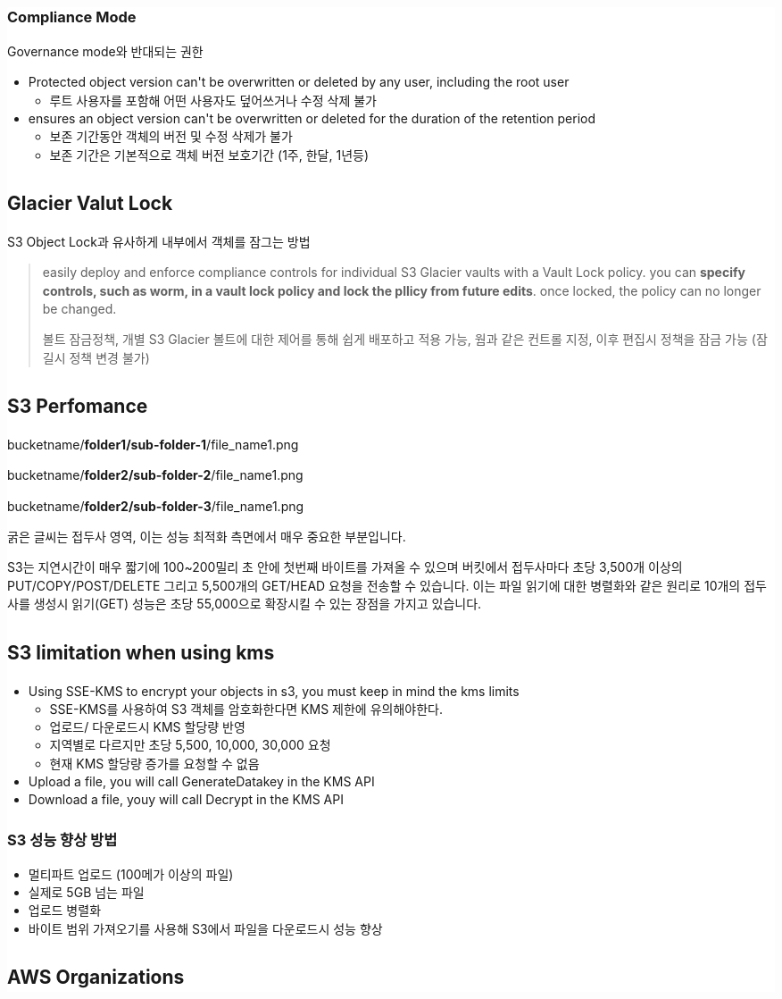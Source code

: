 ### Compliance Mode

Governance mode와 반대되는 권한

- Protected object version can't be overwritten or deleted by any user, including the root user
  - 루트 사용자를 포함해 어떤 사용자도 덮어쓰거나 수정 삭제 불가
- ensures an object version can't be overwritten or deleted for the duration of the retention period
  - 보존 기간동안 객체의 버전 및 수정 삭제가 불가
  - 보존 기간은 기본적으로 객체 버전 보호기간 (1주, 한달, 1년등)

## Glacier Valut Lock

S3 Object Lock과 유사하게 내부에서 객체를 잠그는 방법

> easily deploy and enforce compliance controls for individual S3 Glacier vaults with a Vault Lock policy. you can **specify controls, such as worm, in a vault lock policy and lock the pllicy from future edits**. once locked, the policy can no longer be changed.
>
> 볼트 잠금정책, 개별 S3 Glacier 볼트에 대한 제어를 통해 쉽게 배포하고 적용 가능, 웜과 같은 컨트롤 지정, 이후 편집시 정책을 잠금 가능 (잠길시 정책 변경 불가)

## S3 Perfomance

bucketname/**folder1/sub-folder-1**/file_name1.png 

bucketname/**folder2/sub-folder-2**/file_name1.png

bucketname/**folder2/sub-folder-3**/file_name1.png

굵은 글씨는 접두사 영역, 이는 성능 최적화 측면에서 매우 중요한 부분입니다.

S3는 지연시간이 매우 짧기에 100~200밀리 초 안에 첫번째 바이트를 가져올 수 있으며 버킷에서 접두사마다 초당 3,500개 이상의 PUT/COPY/POST/DELETE 그리고 5,500개의 GET/HEAD 요청을 전송할 수 있습니다. 이는 파일 읽기에 대한 병렬화와 같은 원리로 10개의 접두사를 생성시 읽기(GET) 성능은 초당 55,000으로 확장시킬 수 있는 장점을 가지고 있습니다.

## S3 limitation when using kms

- Using SSE-KMS to encrypt your objects in s3, you must keep in mind the kms limits
  - SSE-KMS를 사용하여 S3 객체를 암호화한다면 KMS 제한에 유의해야한다.
  - 업로드/ 다운로드시 KMS 할당량 반영
  - 지역별로 다르지만 초당 5,500, 10,000, 30,000 요청
  - 현재 KMS 할당량 증가를 요청할 수 없음
- Upload a file, you will call GenerateDatakey in the KMS API
- Download a file, youy will call Decrypt in the KMS API

### S3 성능 향상 방법

- 멀티파트 업로드 (100메가 이상의 파일)
- 실제로 5GB 넘는 파일
- 업로드 병렬화
- 바이트 범위 가져오기를 사용해 S3에서 파일을 다운로드시 성능 향상

## AWS Organizations
